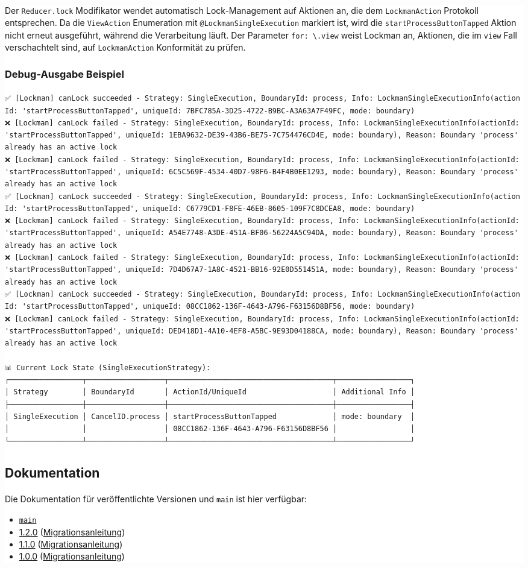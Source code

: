 Der `Reducer.lock` Modifikator wendet automatisch Lock-Management auf Aktionen an, die dem `LockmanAction` Protokoll entsprechen. Da die `ViewAction` Enumeration mit `@LockmanSingleExecution` markiert ist, wird die `startProcessButtonTapped` Aktion nicht erneut ausgeführt, während die Verarbeitung läuft. Der Parameter `for: \.view` weist Lockman an, Aktionen, die im `view` Fall verschachtelt sind, auf `LockmanAction` Konformität zu prüfen.

### Debug-Ausgabe Beispiel

```
✅ [Lockman] canLock succeeded - Strategy: SingleExecution, BoundaryId: process, Info: LockmanSingleExecutionInfo(actionId: 'startProcessButtonTapped', uniqueId: 7BFC785A-3D25-4722-B9BC-A3A63A7F49FC, mode: boundary)
❌ [Lockman] canLock failed - Strategy: SingleExecution, BoundaryId: process, Info: LockmanSingleExecutionInfo(actionId: 'startProcessButtonTapped', uniqueId: 1EBA9632-DE39-43B6-BE75-7C754476CD4E, mode: boundary), Reason: Boundary 'process' already has an active lock
❌ [Lockman] canLock failed - Strategy: SingleExecution, BoundaryId: process, Info: LockmanSingleExecutionInfo(actionId: 'startProcessButtonTapped', uniqueId: 6C5C569F-4534-40D7-98F6-B4F4B0EE1293, mode: boundary), Reason: Boundary 'process' already has an active lock
✅ [Lockman] canLock succeeded - Strategy: SingleExecution, BoundaryId: process, Info: LockmanSingleExecutionInfo(actionId: 'startProcessButtonTapped', uniqueId: C6779CD1-F8FE-46EB-8605-109F7C8DCEA8, mode: boundary)
❌ [Lockman] canLock failed - Strategy: SingleExecution, BoundaryId: process, Info: LockmanSingleExecutionInfo(actionId: 'startProcessButtonTapped', uniqueId: A54E7748-A3DE-451A-BF06-56224A5C94DA, mode: boundary), Reason: Boundary 'process' already has an active lock
❌ [Lockman] canLock failed - Strategy: SingleExecution, BoundaryId: process, Info: LockmanSingleExecutionInfo(actionId: 'startProcessButtonTapped', uniqueId: 7D4D67A7-1A8C-4521-BB16-92E0D551451A, mode: boundary), Reason: Boundary 'process' already has an active lock
✅ [Lockman] canLock succeeded - Strategy: SingleExecution, BoundaryId: process, Info: LockmanSingleExecutionInfo(actionId: 'startProcessButtonTapped', uniqueId: 08CC1862-136F-4643-A796-F63156D8BF56, mode: boundary)
❌ [Lockman] canLock failed - Strategy: SingleExecution, BoundaryId: process, Info: LockmanSingleExecutionInfo(actionId: 'startProcessButtonTapped', uniqueId: DED418D1-4A10-4EF8-A5BC-9E93D04188CA, mode: boundary), Reason: Boundary 'process' already has an active lock

📊 Current Lock State (SingleExecutionStrategy):
┌─────────────────┬──────────────────┬──────────────────────────────────────┬─────────────────┐
│ Strategy        │ BoundaryId       │ ActionId/UniqueId                    │ Additional Info │
├─────────────────┼──────────────────┼──────────────────────────────────────┼─────────────────┤
│ SingleExecution │ CancelID.process │ startProcessButtonTapped             │ mode: boundary  │
│                 │                  │ 08CC1862-136F-4643-A796-F63156D8BF56 │                 │
└─────────────────┴──────────────────┴──────────────────────────────────────┴─────────────────┘
```

## Dokumentation

Die Dokumentation für veröffentlichte Versionen und `main` ist hier verfügbar:

* [`main`](https://takeshishimada.github.io/Lockman/main/documentation/lockman/)
* [1.2.0](https://takeshishimada.github.io/Lockman/1.2.0/documentation/lockman/) ([Migrationsanleitung](https://takeshishimada.github.io/Lockman/1.2.0/documentation/lockman/migratingto1.2))
* [1.1.0](https://takeshishimada.github.io/Lockman/1.1.0/documentation/lockman/) ([Migrationsanleitung](https://takeshishimada.github.io/Lockman/1.1.0/documentation/lockman/migrationguides/migratingto1.1))
* [1.0.0](https://takeshishimada.github.io/Lockman/1.0.0/documentation/lockman/) ([Migrationsanleitung](https://takeshishimada.github.io/Lockman/1.0.0/documentation/lockman/migrationguides/migratingto1.0))
